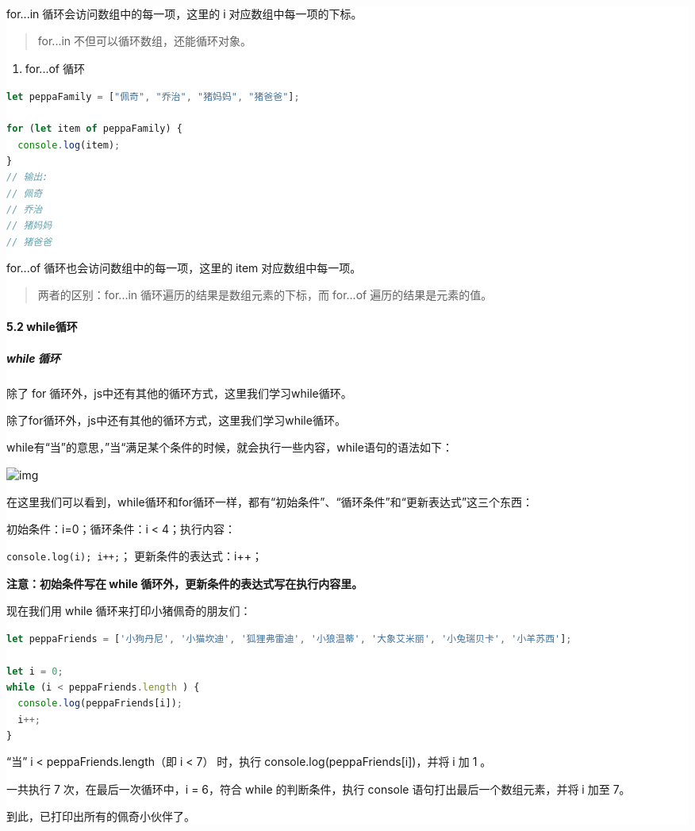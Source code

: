 for...in 循环会访问数组中的每一项，这里的 i 对应数组中每一项的下标。

> for...in 不但可以循环数组，还能循环对象。

1. for...of 循环

```js
let peppaFamily = ["佩奇", "乔治", "猪妈妈", "猪爸爸"];

for (let item of peppaFamily) {
  console.log(item);
}
// 输出:
// 佩奇
// 乔治
// 猪妈妈
// 猪爸爸
```

for...of 循环也会访问数组中的每一项，这里的 item 对应数组中每一项。

> 两者的区别：for...in 循环遍历的结果是数组元素的下标，而 for...of 遍历的结果是元素的值。

#### 5.2 while循环

##### while 循环

除了 for 循环外，js中还有其他的循环方式，这里我们学习while循环。

除了for循环外，js中还有其他的循环方式，这里我们学习while循环。

while有“当”的意思，”当“满足某个条件的时候，就会执行一些内容，while语句的语法如下：

![img](https://document.youkeda.com/P3-4-HTML-CSS/5/2.jpg?x-oss-process=image/resize,w_800/watermark,image_d2F0ZXJtYXNrLnBuZz94LW9zcy1wcm9jZXNzPWltYWdlL3Jlc2l6ZSx3XzEwMA==,t_60,g_se,x_10,y_10)

在这里我们可以看到，while循环和for循环一样，都有“初始条件”、“循环条件”和“更新表达式”这三个东西：

初始条件：i=0；循环条件：i < 4；执行内容：

`console.log(i); i++;`； 更新条件的表达式：i++；

**注意：初始条件写在 while 循环外，更新条件的表达式写在执行内容里。**

现在我们用 while 循环来打印小猪佩奇的朋友们：

```js
let peppaFriends = ['小狗丹尼', '小猫坎迪', '狐狸弗雷迪', '小狼温蒂', '大象艾米丽', '小兔瑞贝卡', '小羊苏西'];

let i = 0;
while (i < peppaFriends.length ) {
  console.log(peppaFriends[i]);
  i++;
}
```

“当” i < peppaFriends.length（即 i < 7） 时，执行 console.log(peppaFriends[i])，并将 i 加 1 。

一共执行 7 次，在最后一次循环中，i = 6，符合 while 的判断条件，执行 console 语句打出最后一个数组元素，并将 i 加至 7。

到此，已打印出所有的佩奇小伙伴了。
